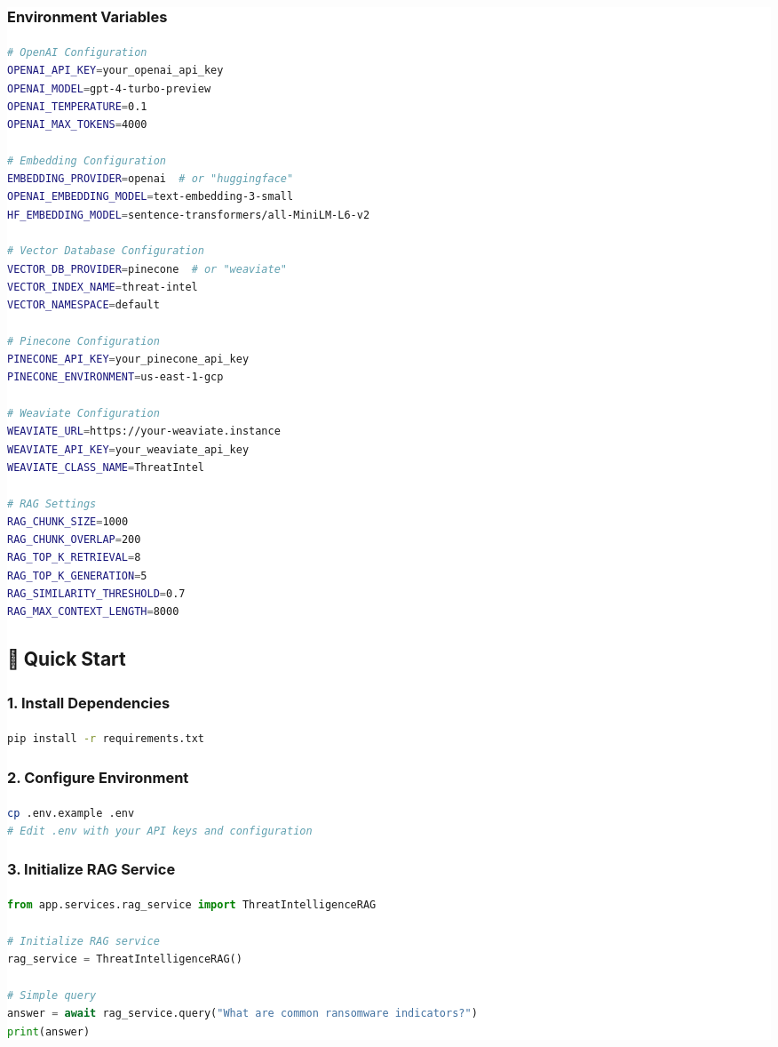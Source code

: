 ### Environment Variables
```bash
# OpenAI Configuration
OPENAI_API_KEY=your_openai_api_key
OPENAI_MODEL=gpt-4-turbo-preview
OPENAI_TEMPERATURE=0.1
OPENAI_MAX_TOKENS=4000

# Embedding Configuration
EMBEDDING_PROVIDER=openai  # or "huggingface"
OPENAI_EMBEDDING_MODEL=text-embedding-3-small
HF_EMBEDDING_MODEL=sentence-transformers/all-MiniLM-L6-v2

# Vector Database Configuration
VECTOR_DB_PROVIDER=pinecone  # or "weaviate"
VECTOR_INDEX_NAME=threat-intel
VECTOR_NAMESPACE=default

# Pinecone Configuration
PINECONE_API_KEY=your_pinecone_api_key
PINECONE_ENVIRONMENT=us-east-1-gcp

# Weaviate Configuration
WEAVIATE_URL=https://your-weaviate.instance
WEAVIATE_API_KEY=your_weaviate_api_key
WEAVIATE_CLASS_NAME=ThreatIntel

# RAG Settings
RAG_CHUNK_SIZE=1000
RAG_CHUNK_OVERLAP=200
RAG_TOP_K_RETRIEVAL=8
RAG_TOP_K_GENERATION=5
RAG_SIMILARITY_THRESHOLD=0.7
RAG_MAX_CONTEXT_LENGTH=8000
```

## 🚀 Quick Start

### 1. Install Dependencies
```bash
pip install -r requirements.txt
```

### 2. Configure Environment
```bash
cp .env.example .env
# Edit .env with your API keys and configuration
```

### 3. Initialize RAG Service
```python
from app.services.rag_service import ThreatIntelligenceRAG

# Initialize RAG service
rag_service = ThreatIntelligenceRAG()

# Simple query
answer = await rag_service.query("What are common ransomware indicators?")
print(answer)
```
